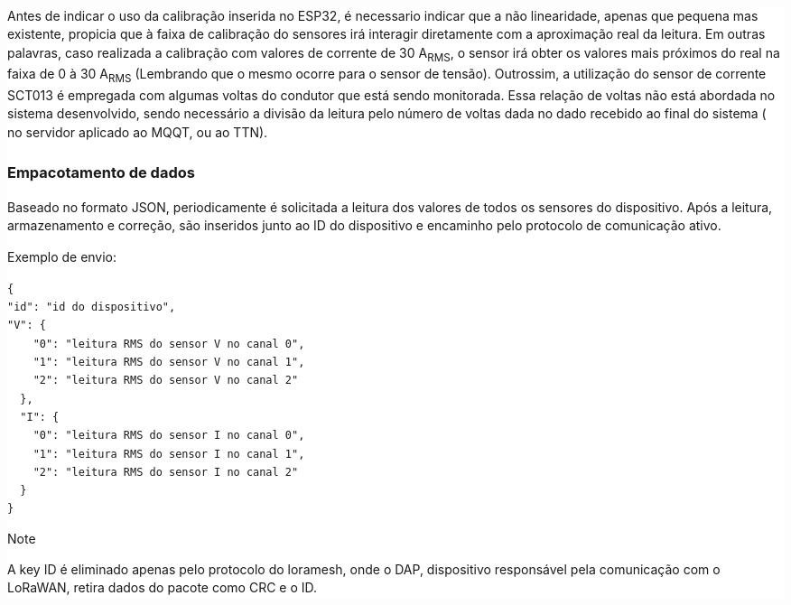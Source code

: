 Antes de indicar o uso da calibração inserida no ESP32, é necessario indicar que a não linearidade, apenas que pequena mas existente, propicia que à faixa de calibração do sensores irá interagir diretamente com a aproximação real da leitura. Em outras palavras, caso realizada a calibração com valores de corrente de 30 A<sub>RMS</sub>, o sensor irá obter os valores mais próximos do real na faixa de 0 à 30 A<sub>RMS</sub> (Lembrando que o mesmo ocorre para o sensor de tensão).
Outrossim, a utilização do sensor de corrente SCT013 é empregada com algumas voltas do condutor que está sendo monitorada. Essa relação de voltas não está abordada no sistema desenvolvido, sendo necessário a divisão da leitura pelo número de voltas dada no dado recebido ao final do sistema ( no servidor aplicado ao MQQT, ou ao TTN).


### Empacotamento de dados

Baseado no formato JSON, periodicamente é solicitada a leitura dos valores de todos os sensores do dispositivo. Após a leitura, armazenamento e correção, são inseridos junto ao ID do dispositivo e encaminho pelo protocolo de comunicação ativo.

Exemplo de envio:

    {
    "id": "id do dispositivo",
    "V": {
        "0": "leitura RMS do sensor V no canal 0",
        "1": "leitura RMS do sensor V no canal 1",
        "2": "leitura RMS do sensor V no canal 2"
      },
      "I": {
        "0": "leitura RMS do sensor I no canal 0",
        "1": "leitura RMS do sensor I no canal 1",
        "2": "leitura RMS do sensor I no canal 2"
      }
    }

>[!NOTE]
>
>A key ID é eliminado apenas pelo protocolo do loramesh, onde o DAP, dispositivo responsável pela comunicação com o LoRaWAN, retira dados do pacote como CRC e o ID.